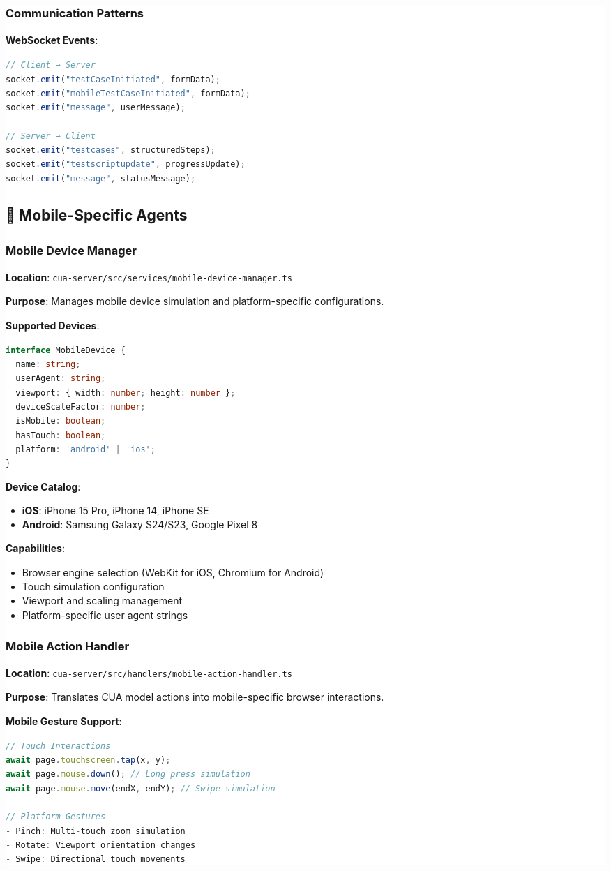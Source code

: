 ### Communication Patterns

**WebSocket Events**:
```typescript
// Client → Server
socket.emit("testCaseInitiated", formData);
socket.emit("mobileTestCaseInitiated", formData);
socket.emit("message", userMessage);

// Server → Client  
socket.emit("testcases", structuredSteps);
socket.emit("testscriptupdate", progressUpdate);
socket.emit("message", statusMessage);
```

## 📱 Mobile-Specific Agents

### Mobile Device Manager

**Location**: `cua-server/src/services/mobile-device-manager.ts`

**Purpose**: Manages mobile device simulation and platform-specific configurations.

**Supported Devices**:
```typescript
interface MobileDevice {
  name: string;
  userAgent: string;
  viewport: { width: number; height: number };
  deviceScaleFactor: number;
  isMobile: boolean;
  hasTouch: boolean;
  platform: 'android' | 'ios';
}
```

**Device Catalog**:
- **iOS**: iPhone 15 Pro, iPhone 14, iPhone SE
- **Android**: Samsung Galaxy S24/S23, Google Pixel 8

**Capabilities**:
- Browser engine selection (WebKit for iOS, Chromium for Android)
- Touch simulation configuration
- Viewport and scaling management
- Platform-specific user agent strings

### Mobile Action Handler

**Location**: `cua-server/src/handlers/mobile-action-handler.ts`

**Purpose**: Translates CUA model actions into mobile-specific browser interactions.

**Mobile Gesture Support**:
```typescript
// Touch Interactions
await page.touchscreen.tap(x, y);
await page.mouse.down(); // Long press simulation
await page.mouse.move(endX, endY); // Swipe simulation

// Platform Gestures
- Pinch: Multi-touch zoom simulation
- Rotate: Viewport orientation changes
- Swipe: Directional touch movements
```

